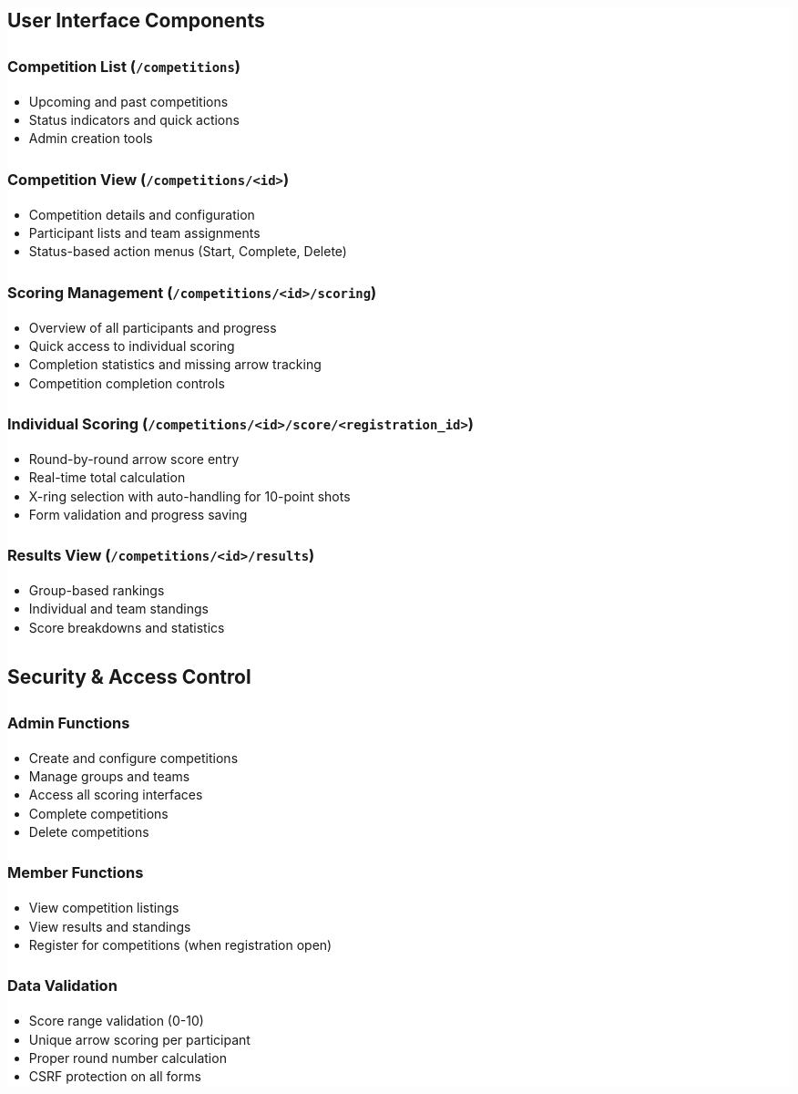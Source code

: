 ## User Interface Components

### Competition List (`/competitions`)
- Upcoming and past competitions
- Status indicators and quick actions
- Admin creation tools

### Competition View (`/competitions/<id>`)
- Competition details and configuration
- Participant lists and team assignments
- Status-based action menus (Start, Complete, Delete)

### Scoring Management (`/competitions/<id>/scoring`)
- Overview of all participants and progress
- Quick access to individual scoring
- Completion statistics and missing arrow tracking
- Competition completion controls

### Individual Scoring (`/competitions/<id>/score/<registration_id>`)
- Round-by-round arrow score entry
- Real-time total calculation
- X-ring selection with auto-handling for 10-point shots
- Form validation and progress saving

### Results View (`/competitions/<id>/results`)
- Group-based rankings
- Individual and team standings
- Score breakdowns and statistics

## Security & Access Control

### Admin Functions
- Create and configure competitions
- Manage groups and teams
- Access all scoring interfaces
- Complete competitions
- Delete competitions

### Member Functions
- View competition listings
- View results and standings
- Register for competitions (when registration open)

### Data Validation
- Score range validation (0-10)
- Unique arrow scoring per participant
- Proper round number calculation
- CSRF protection on all forms
